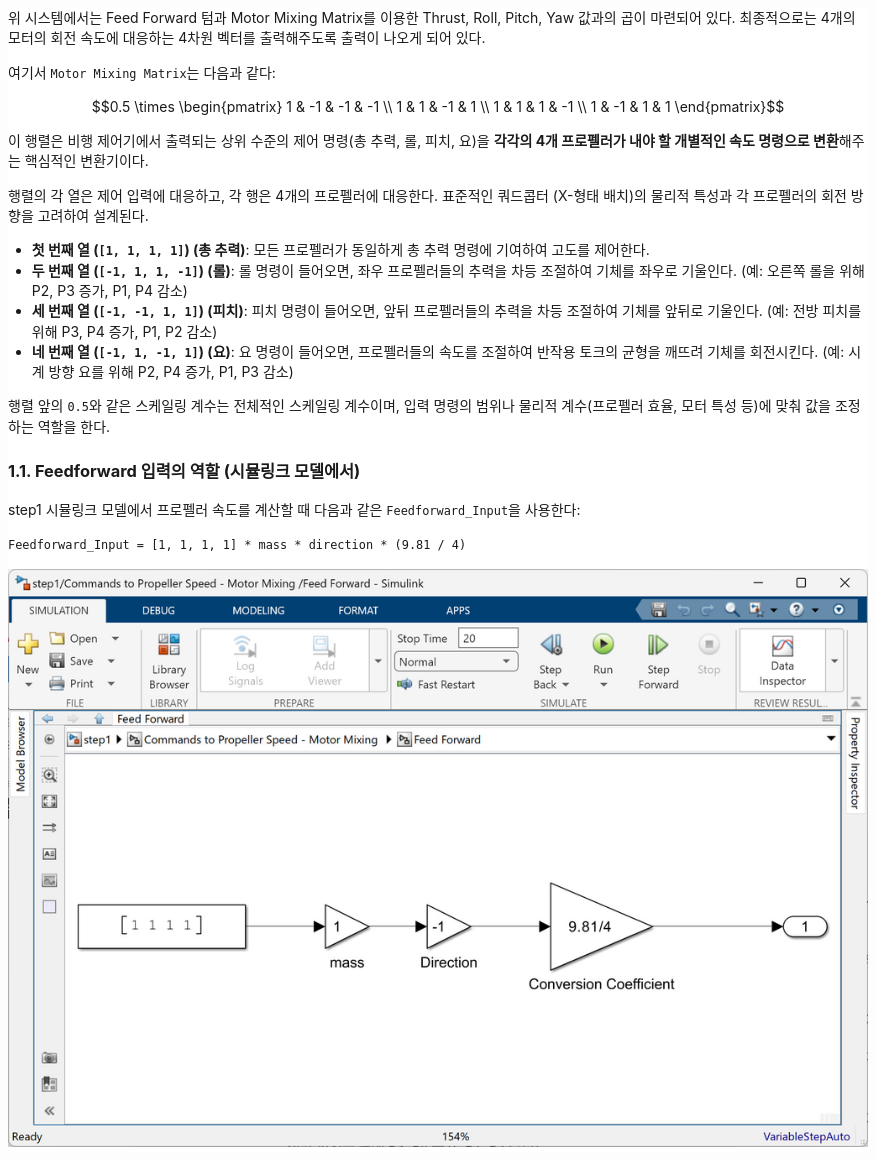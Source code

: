 위 시스템에서는 Feed Forward 텀과 Motor Mixing Matrix를 이용한 Thrust, Roll, Pitch, Yaw 값과의 곱이 마련되어 있다. 최종적으로는 4개의 모터의 회전 속도에 대응하는 4차원 벡터를 출력해주도록 출력이 나오게 되어 있다.

여기서 `Motor Mixing Matrix`는 다음과 같다:

$$0.5 \times \begin{pmatrix} 1 & -1 & -1 & -1 \\ 1 & 1 & -1 & 1 \\ 1 & 1 & 1 & -1 \\ 1 & -1 & 1 & 1 \end{pmatrix}$$

이 행렬은 비행 제어기에서 출력되는 상위 수준의 제어 명령(총 추력, 롤, 피치, 요)을 **각각의 4개 프로펠러가 내야 할 개별적인 속도 명령으로 변환**해주는 핵심적인 변환기이다.

행렬의 각 열은 제어 입력에 대응하고, 각 행은 4개의 프로펠러에 대응한다. 표준적인 쿼드콥터 (X-형태 배치)의 물리적 특성과 각 프로펠러의 회전 방향을 고려하여 설계된다.

* **첫 번째 열 (`[1, 1, 1, 1]`) (총 추력)**: 모든 프로펠러가 동일하게 총 추력 명령에 기여하여 고도를 제어한다.
* **두 번째 열 (`[-1, 1, 1, -1]`) (롤)**: 롤 명령이 들어오면, 좌우 프로펠러들의 추력을 차등 조절하여 기체를 좌우로 기울인다. (예: 오른쪽 롤을 위해 P2, P3 증가, P1, P4 감소)
* **세 번째 열 (`[-1, -1, 1, 1]`) (피치)**: 피치 명령이 들어오면, 앞뒤 프로펠러들의 추력을 차등 조절하여 기체를 앞뒤로 기울인다. (예: 전방 피치를 위해 P3, P4 증가, P1, P2 감소)
* **네 번째 열 (`[-1, 1, -1, 1]`) (요)**: 요 명령이 들어오면, 프로펠러들의 속도를 조절하여 반작용 토크의 균형을 깨뜨려 기체를 회전시킨다. (예: 시계 방향 요를 위해 P2, P4 증가, P1, P3 감소)

행렬 앞의 `0.5`와 같은 스케일링 계수는 전체적인 스케일링 계수이며, 입력 명령의 범위나 물리적 계수(프로펠러 효율, 모터 특성 등)에 맞춰 값을 조정하는 역할을 한다.

### 1.1. Feedforward 입력의 역할 (시뮬링크 모델에서)

step1 시뮬링크 모델에서 프로펠러 속도를 계산할 때 다음과 같은 `Feedforward_Input`을 사용한다:

`Feedforward_Input = [1, 1, 1, 1] * mass * direction * (9.81 / 4)`

<center><img width = "100%" src="../../images/uav101/no03_PIDControl/step1FeedForward.jpg"><br></center>
